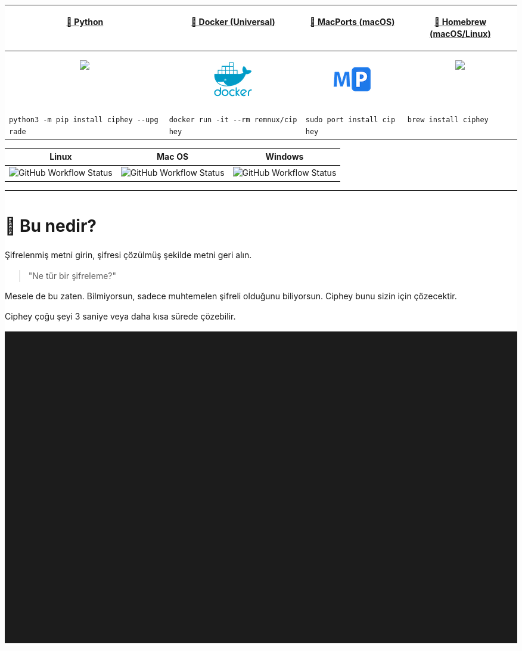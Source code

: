| <p align="center"><a href="https://pypi.org/project/ciphey">🐍 Python | <p align="center"><a href="https://hub.docker.com/r/remnux/ciphey">🐋 Docker (Universal) | <p align="center"><a href="https://ports.macports.org/port/ciphey/summary">🍎 MacPorts (macOS) | <p align="center"><a href="https://formulae.brew.sh/formula/ciphey">🍺 Homebrew (macOS/Linux) |
| --------------------------------------------------------------------- | --------------------------------------------------------------------------------- | --------------------------------------------------------------------------------- |--------------------------------------------------------------------------------- |
| <p align="center"><img src="https://github.com/Ciphey/Ciphey/raw/master/Pictures_for_README/python.png" /></p>    | <p align="center"><img src="https://github.com/Ciphey/Ciphey/raw/master/Pictures_for_README/docker.png" /></p> | <p align="center"><img src="https://github.com/Ciphey/Ciphey/raw/master/Pictures_for_README/macports.png" /></p> | <p align="center"><img src="https://github.com/Ciphey/Ciphey/raw/master/Pictures_for_README/homebrew.png" /></p> |
| `python3 -m pip install ciphey --upgrade` | `docker run -it --rm remnux/ciphey` | `sudo port install ciphey` | `brew install ciphey` |

| Linux                                                                                                                   | Mac OS                                                                                                                     | Windows                                                                                                                   |
| ----------------------------------------------------------------------------------------------------------------------- | -------------------------------------------------------------------------------------------------------------------------- | ------------------------------------------------------------------------------------------------------------------------- |
| ![GitHub Workflow Status](https://img.shields.io/github/workflow/status/ciphey/ciphey/Python%20application?label=Linux) | ![GitHub Workflow Status](https://img.shields.io/github/workflow/status/ciphey/ciphey/Python%20application?label=Mac%20OS) | ![GitHub Workflow Status](https://img.shields.io/github/workflow/status/ciphey/ciphey/Python%20application?label=Windows) |

<hr>

# 🤔 Bu nedir?

Şifrelenmiş metni girin, şifresi çözülmüş şekilde metni geri alın.

> "Ne tür bir şifreleme?"

Mesele de bu zaten. Bilmiyorsun, sadece muhtemelen şifreli olduğunu biliyorsun. Ciphey bunu sizin için çözecektir.

Ciphey çoğu şeyi 3 saniye veya daha kısa sürede çözebilir.

<p align="center" href="https://asciinema.org/a/336257">
  <img src="https://github.com/Ciphey/Ciphey/raw/master/Pictures_for_README/index.gif" alt="Ciphey demo">
</p>

